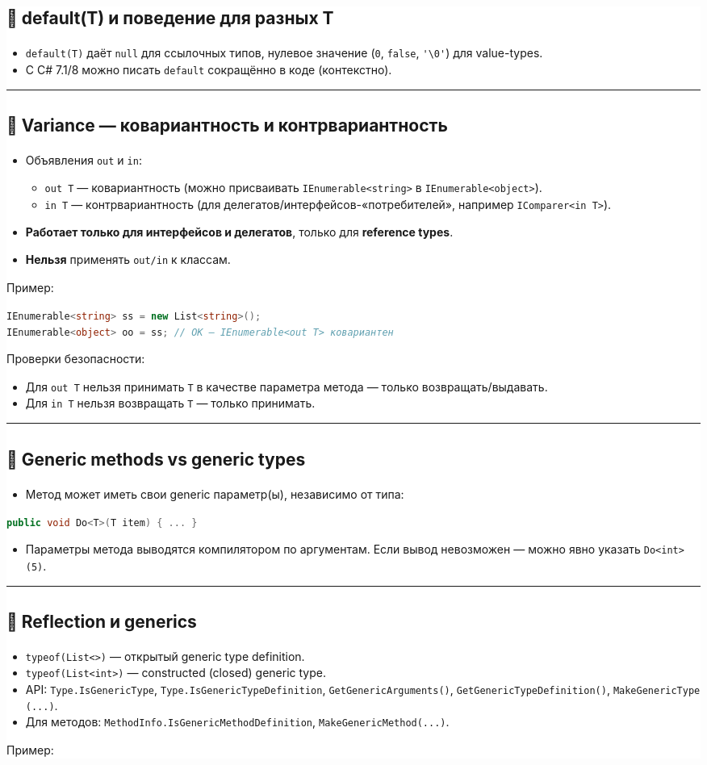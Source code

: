 
## 🔹 default(T) и поведение для разных T

- `default(T)` даёт `null` для ссылочных типов, нулевое значение (`0`, `false`, `'\0'`) для value-types.
- С C# 7.1/8 можно писать `default` сокращённо в коде (контекстно).

---

## 🔹 Variance — ковариантность и контрвариантность

- Объявления `out` и `in`:

  - `out T` — ковариантность (можно присваивать `IEnumerable<string>` в `IEnumerable<object>`).
  - `in T` — контрвариантность (для делегатов/интерфейсов-«потребителей», например `IComparer<in T>`).

- **Работает только для интерфейсов и делегатов**, только для **reference types**.
- **Нельзя** применять `out/in` к классам.

Пример:

```csharp
IEnumerable<string> ss = new List<string>();
IEnumerable<object> oo = ss; // OK — IEnumerable<out T> ковариантен
```

Проверки безопасности:

- Для `out T` нельзя принимать `T` в качестве параметра метода — только возвращать/выдавать.
- Для `in T` нельзя возвращать `T` — только принимать.

---

## 🔹 Generic methods vs generic types

- Метод может иметь свои generic параметр(ы), независимо от типа:

```csharp
public void Do<T>(T item) { ... }
```

- Параметры метода выводятся компилятором по аргументам. Если вывод невозможен — можно явно указать `Do<int>(5)`.

---

## 🔹 Reflection и generics

- `typeof(List<>)` — открытый generic type definition.
- `typeof(List<int>)` — constructed (closed) generic type.
- API: `Type.IsGenericType`, `Type.IsGenericTypeDefinition`, `GetGenericArguments()`, `GetGenericTypeDefinition()`, `MakeGenericType(...)`.
- Для методов: `MethodInfo.IsGenericMethodDefinition`, `MakeGenericMethod(...)`.

Пример:
